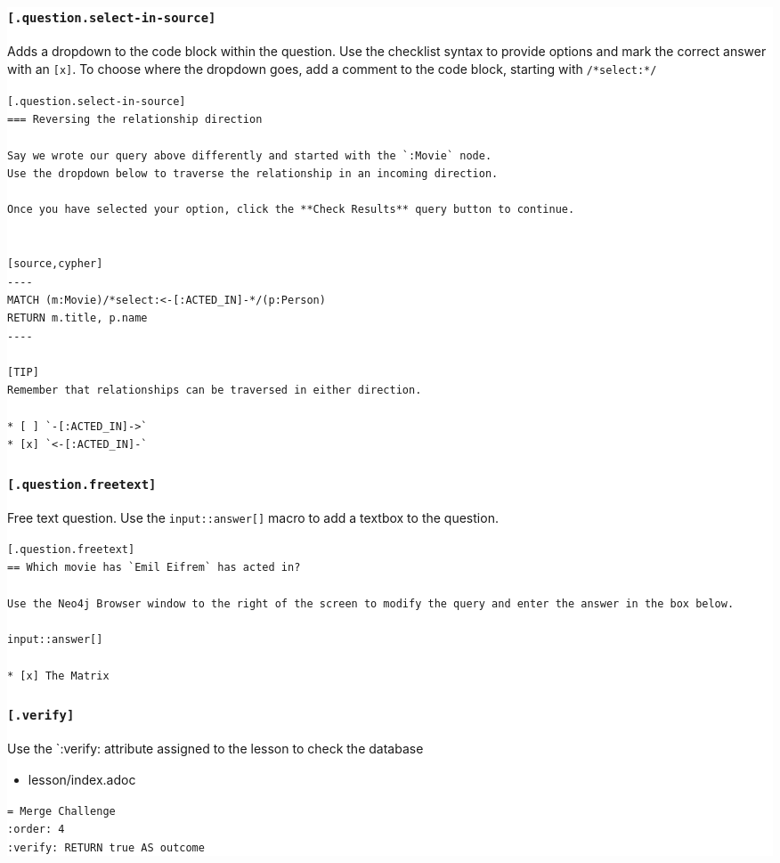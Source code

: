 ### `[.question.select-in-source]`

Adds a dropdown to the code block within the question. Use the checklist syntax to provide options and mark the correct answer with an `[x]`. To choose where the dropdown goes, add a comment to the code block, starting with `/*select:*/`

```
[.question.select-in-source]
=== Reversing the relationship direction

Say we wrote our query above differently and started with the `:Movie` node.
Use the dropdown below to traverse the relationship in an incoming direction.

Once you have selected your option, click the **Check Results** query button to continue.


[source,cypher]
----
MATCH (m:Movie)/*select:<-[:ACTED_IN]-*/(p:Person)
RETURN m.title, p.name
----

[TIP]
Remember that relationships can be traversed in either direction.

* [ ] `-[:ACTED_IN]->`
* [x] `<-[:ACTED_IN]-`

```

### `[.question.freetext]`

Free text question. Use the `input::answer[]` macro to add a textbox to the question.

```
[.question.freetext]
== Which movie has `Emil Eifrem` has acted in?

Use the Neo4j Browser window to the right of the screen to modify the query and enter the answer in the box below.

input::answer[]

* [x] The Matrix
```

### `[.verify]`

Use the `:verify: attribute assigned to the lesson to check the database

-   lesson/index.adoc

```
= Merge Challenge
:order: 4
:verify: RETURN true AS outcome
```
